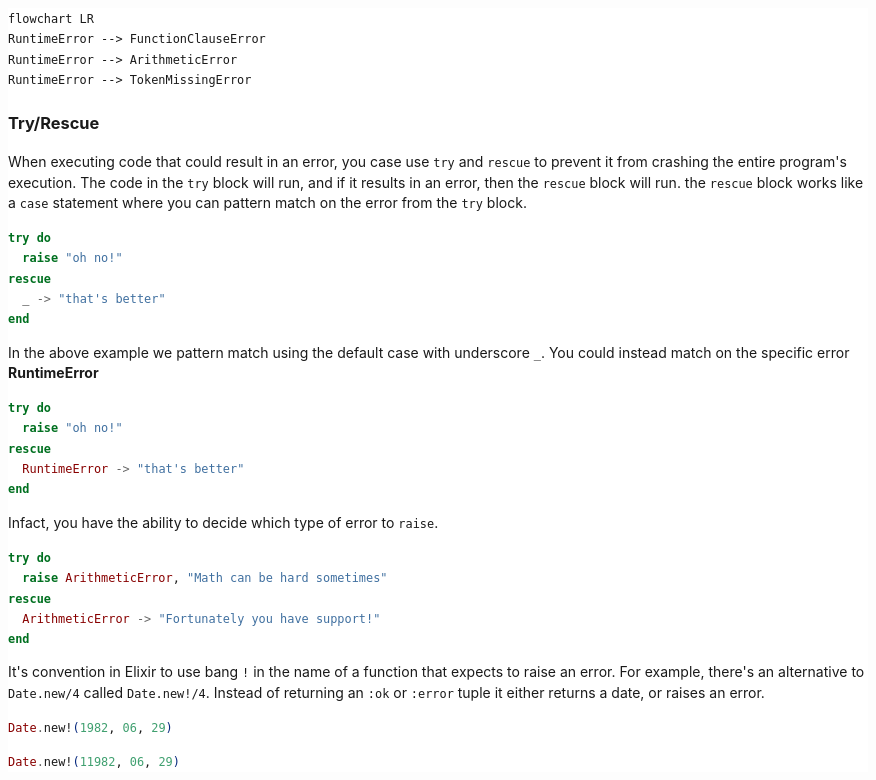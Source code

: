 

```mermaid
flowchart LR
RuntimeError --> FunctionClauseError
RuntimeError --> ArithmeticError
RuntimeError --> TokenMissingError
```



### Try/Rescue

When executing code that could result in an error, you case use `try` and `rescue` to prevent it from crashing
the entire program's execution. The code in the `try` block will run, and if it results in an error,
then the `rescue` block will run. the `rescue` block works like a `case` statement where you can
pattern match on the error from the `try` block.

```elixir
try do
  raise "oh no!"
rescue
  _ -> "that's better"
end
```

In the above example we pattern match using the default case with underscore `_`.
You could instead match on the specific error **RuntimeError**

```elixir
try do
  raise "oh no!"
rescue
  RuntimeError -> "that's better"
end
```

Infact, you have the ability to decide which type of error to `raise`.

```elixir
try do
  raise ArithmeticError, "Math can be hard sometimes"
rescue
  ArithmeticError -> "Fortunately you have support!"
end
```

It's convention in Elixir to use bang `!` in the name of a function that expects to raise an error.
For example, there's an alternative to `Date.new/4` called `Date.new!/4`. Instead of returning an
`:ok` or `:error` tuple it either returns a date, or raises an error.

```elixir
Date.new!(1982, 06, 29)
```

```elixir
Date.new!(11982, 06, 29)
```
